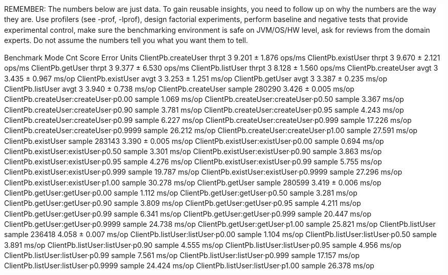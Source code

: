REMEMBER: The numbers below are just data. To gain reusable insights, you need to follow up on
why the numbers are the way they are. Use profilers (see -prof, -lprof), design factorial
experiments, perform baseline and negative tests that provide experimental control, make sure
the benchmarking environment is safe on JVM/OS/HW level, ask for reviews from the domain experts.
Do not assume the numbers tell you what you want them to tell.

Benchmark                                 Mode     Cnt   Score   Error   Units
ClientPb.createUser                      thrpt       3   9.201 ± 1.876  ops/ms
ClientPb.existUser                       thrpt       3   9.670 ± 2.121  ops/ms
ClientPb.getUser                         thrpt       3   9.377 ± 6.530  ops/ms
ClientPb.listUser                        thrpt       3   8.128 ± 1.560  ops/ms
ClientPb.createUser                       avgt       3   3.435 ± 0.967   ms/op
ClientPb.existUser                        avgt       3   3.253 ± 1.251   ms/op
ClientPb.getUser                          avgt       3   3.387 ± 0.235   ms/op
ClientPb.listUser                         avgt       3   3.940 ± 0.738   ms/op
ClientPb.createUser                     sample  280290   3.426 ± 0.005   ms/op
ClientPb.createUser:createUser·p0.00    sample           1.069           ms/op
ClientPb.createUser:createUser·p0.50    sample           3.367           ms/op
ClientPb.createUser:createUser·p0.90    sample           3.781           ms/op
ClientPb.createUser:createUser·p0.95    sample           4.243           ms/op
ClientPb.createUser:createUser·p0.99    sample           6.227           ms/op
ClientPb.createUser:createUser·p0.999   sample          17.226           ms/op
ClientPb.createUser:createUser·p0.9999  sample          26.212           ms/op
ClientPb.createUser:createUser·p1.00    sample          27.591           ms/op
ClientPb.existUser                      sample  283143   3.390 ± 0.005   ms/op
ClientPb.existUser:existUser·p0.00      sample           0.694           ms/op
ClientPb.existUser:existUser·p0.50      sample           3.301           ms/op
ClientPb.existUser:existUser·p0.90      sample           3.863           ms/op
ClientPb.existUser:existUser·p0.95      sample           4.276           ms/op
ClientPb.existUser:existUser·p0.99      sample           5.755           ms/op
ClientPb.existUser:existUser·p0.999     sample          19.787           ms/op
ClientPb.existUser:existUser·p0.9999    sample          27.296           ms/op
ClientPb.existUser:existUser·p1.00      sample          30.278           ms/op
ClientPb.getUser                        sample  280599   3.419 ± 0.006   ms/op
ClientPb.getUser:getUser·p0.00          sample           1.112           ms/op
ClientPb.getUser:getUser·p0.50          sample           3.281           ms/op
ClientPb.getUser:getUser·p0.90          sample           3.809           ms/op
ClientPb.getUser:getUser·p0.95          sample           4.211           ms/op
ClientPb.getUser:getUser·p0.99          sample           6.341           ms/op
ClientPb.getUser:getUser·p0.999         sample          20.447           ms/op
ClientPb.getUser:getUser·p0.9999        sample          24.738           ms/op
ClientPb.getUser:getUser·p1.00          sample          25.821           ms/op
ClientPb.listUser                       sample  236418   4.058 ± 0.007   ms/op
ClientPb.listUser:listUser·p0.00        sample           1.104           ms/op
ClientPb.listUser:listUser·p0.50        sample           3.891           ms/op
ClientPb.listUser:listUser·p0.90        sample           4.555           ms/op
ClientPb.listUser:listUser·p0.95        sample           4.956           ms/op
ClientPb.listUser:listUser·p0.99        sample           7.561           ms/op
ClientPb.listUser:listUser·p0.999       sample          17.157           ms/op
ClientPb.listUser:listUser·p0.9999      sample          24.424           ms/op
ClientPb.listUser:listUser·p1.00        sample          26.378           ms/op
